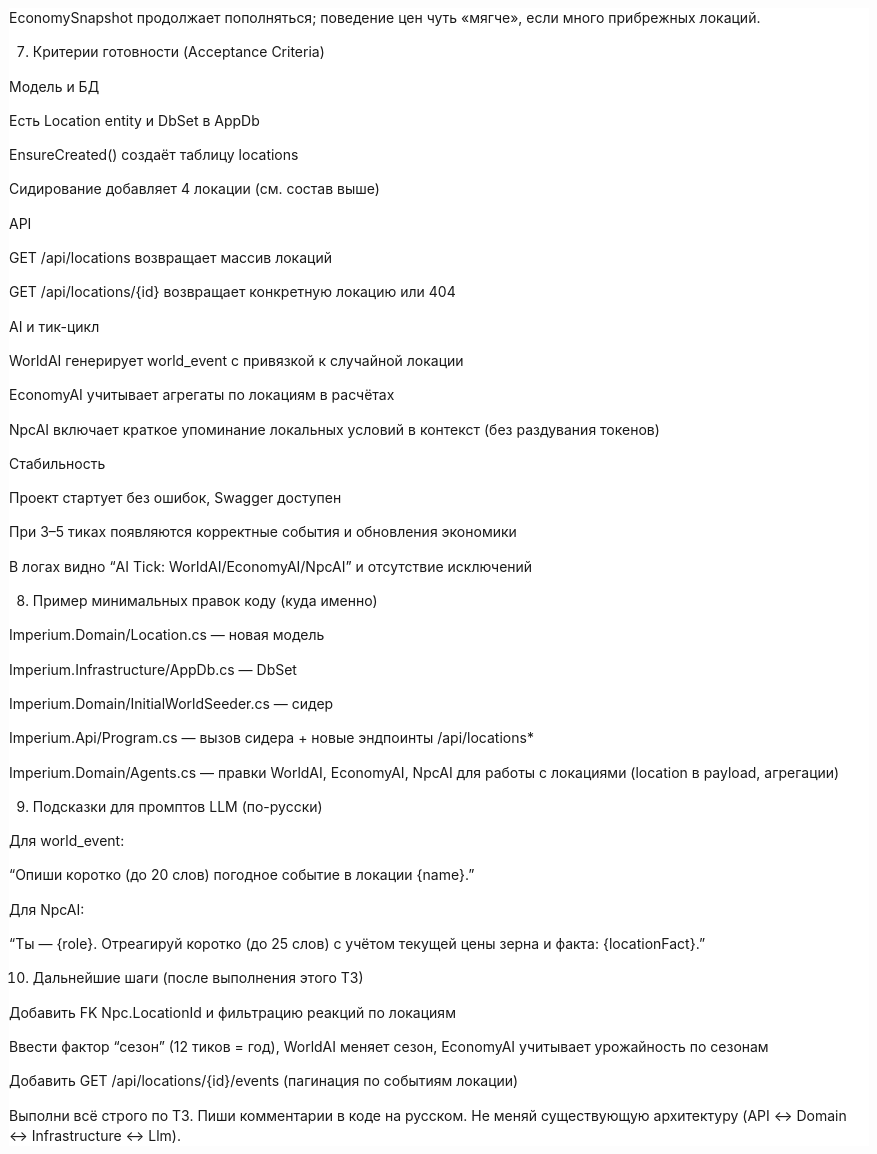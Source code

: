 EconomySnapshot продолжает пополняться; поведение цен чуть «мягче», если много прибрежных локаций.

7) Критерии готовности (Acceptance Criteria)

Модель и БД

 Есть Location entity и DbSet<Location> в AppDb

 EnsureCreated() создаёт таблицу locations

 Сидирование добавляет 4 локации (см. состав выше)

API

 GET /api/locations возвращает массив локаций

 GET /api/locations/{id} возвращает конкретную локацию или 404

AI и тик-цикл

 WorldAI генерирует world_event с привязкой к случайной локации

 EconomyAI учитывает агрегаты по локациям в расчётах

 NpcAI включает краткое упоминание локальных условий в контекст (без раздувания токенов)

Стабильность

 Проект стартует без ошибок, Swagger доступен

 При 3–5 тиках появляются корректные события и обновления экономики

 В логах видно “AI Tick: WorldAI/EconomyAI/NpcAI” и отсутствие исключений

8) Пример минимальных правок коду (куда именно)

Imperium.Domain/Location.cs — новая модель

Imperium.Infrastructure/AppDb.cs — DbSet<Location>

Imperium.Domain/InitialWorldSeeder.cs — сидер

Imperium.Api/Program.cs — вызов сидера + новые эндпоинты /api/locations*

Imperium.Domain/Agents.cs — правки WorldAI, EconomyAI, NpcAI для работы с локациями (location в payload, агрегации)

9) Подсказки для промптов LLM (по-русски)

Для world_event:

“Опиши коротко (до 20 слов) погодное событие в локации {name}.”

Для NpcAI:

“Ты — {role}. Отреагируй коротко (до 25 слов) с учётом текущей цены зерна и факта: {locationFact}.”

10) Дальнейшие шаги (после выполнения этого ТЗ)

Добавить FK Npc.LocationId и фильтрацию реакций по локациям

Ввести фактор “сезон” (12 тиков = год), WorldAI меняет сезон, EconomyAI учитывает урожайность по сезонам

Добавить GET /api/locations/{id}/events (пагинация по событиям локации)

Выполни всё строго по ТЗ. Пиши комментарии в коде на русском. Не меняй существующую архитектуру (API ↔ Domain ↔ Infrastructure ↔ Llm).